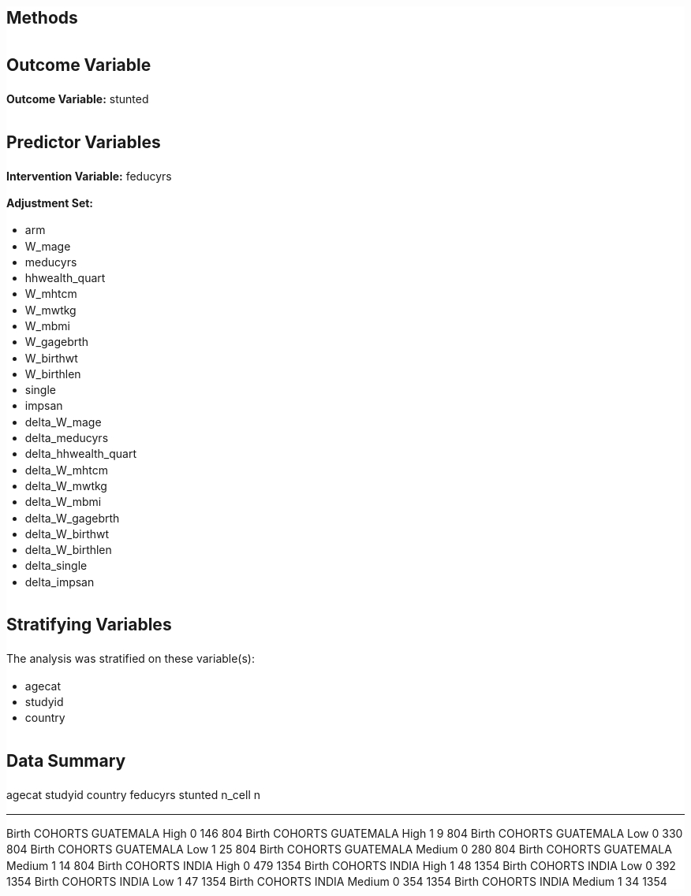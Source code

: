





## Methods
## Outcome Variable

**Outcome Variable:** stunted

## Predictor Variables

**Intervention Variable:** feducyrs

**Adjustment Set:**

* arm
* W_mage
* meducyrs
* hhwealth_quart
* W_mhtcm
* W_mwtkg
* W_mbmi
* W_gagebrth
* W_birthwt
* W_birthlen
* single
* impsan
* delta_W_mage
* delta_meducyrs
* delta_hhwealth_quart
* delta_W_mhtcm
* delta_W_mwtkg
* delta_W_mbmi
* delta_W_gagebrth
* delta_W_birthwt
* delta_W_birthlen
* delta_single
* delta_impsan

## Stratifying Variables

The analysis was stratified on these variable(s):

* agecat
* studyid
* country

## Data Summary

agecat      studyid          country                        feducyrs    stunted   n_cell       n
----------  ---------------  -----------------------------  ---------  --------  -------  ------
Birth       COHORTS          GUATEMALA                      High              0      146     804
Birth       COHORTS          GUATEMALA                      High              1        9     804
Birth       COHORTS          GUATEMALA                      Low               0      330     804
Birth       COHORTS          GUATEMALA                      Low               1       25     804
Birth       COHORTS          GUATEMALA                      Medium            0      280     804
Birth       COHORTS          GUATEMALA                      Medium            1       14     804
Birth       COHORTS          INDIA                          High              0      479    1354
Birth       COHORTS          INDIA                          High              1       48    1354
Birth       COHORTS          INDIA                          Low               0      392    1354
Birth       COHORTS          INDIA                          Low               1       47    1354
Birth       COHORTS          INDIA                          Medium            0      354    1354
Birth       COHORTS          INDIA                          Medium            1       34    1354